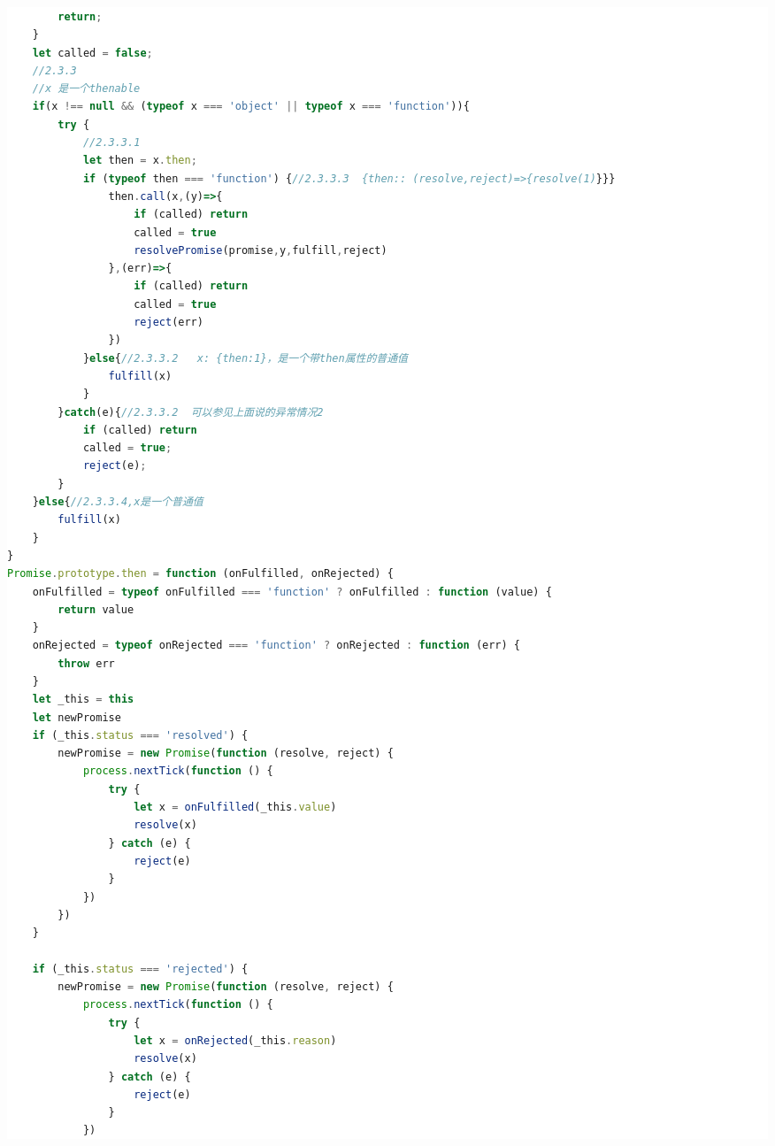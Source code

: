 ```javascript
        return;
    }
    let called = false;
    //2.3.3
    //x 是一个thenable
    if(x !== null && (typeof x === 'object' || typeof x === 'function')){
        try {
            //2.3.3.1
            let then = x.then;
            if (typeof then === 'function') {//2.3.3.3  {then:: (resolve,reject)=>{resolve(1)}}}
                then.call(x,(y)=>{
                    if (called) return
                    called = true
                    resolvePromise(promise,y,fulfill,reject)
                },(err)=>{
                    if (called) return
                    called = true
                    reject(err)
                })
            }else{//2.3.3.2   x: {then:1}，是一个带then属性的普通值
                fulfill(x)
            }
        }catch(e){//2.3.3.2  可以参见上面说的异常情况2
            if (called) return
            called = true;
            reject(e);
        }
    }else{//2.3.3.4,x是一个普通值
        fulfill(x)
    }
}
Promise.prototype.then = function (onFulfilled, onRejected) {
    onFulfilled = typeof onFulfilled === 'function' ? onFulfilled : function (value) {
        return value
    }
    onRejected = typeof onRejected === 'function' ? onRejected : function (err) {
        throw err
    }
    let _this = this
    let newPromise
    if (_this.status === 'resolved') {
        newPromise = new Promise(function (resolve, reject) {
            process.nextTick(function () {
                try {
                    let x = onFulfilled(_this.value)
                    resolve(x)
                } catch (e) {
                    reject(e)
                }
            })
        })
    }

    if (_this.status === 'rejected') {
        newPromise = new Promise(function (resolve, reject) {
            process.nextTick(function () {
                try {
                    let x = onRejected(_this.reason)
                    resolve(x)
                } catch (e) {
                    reject(e)
                }
            })
```